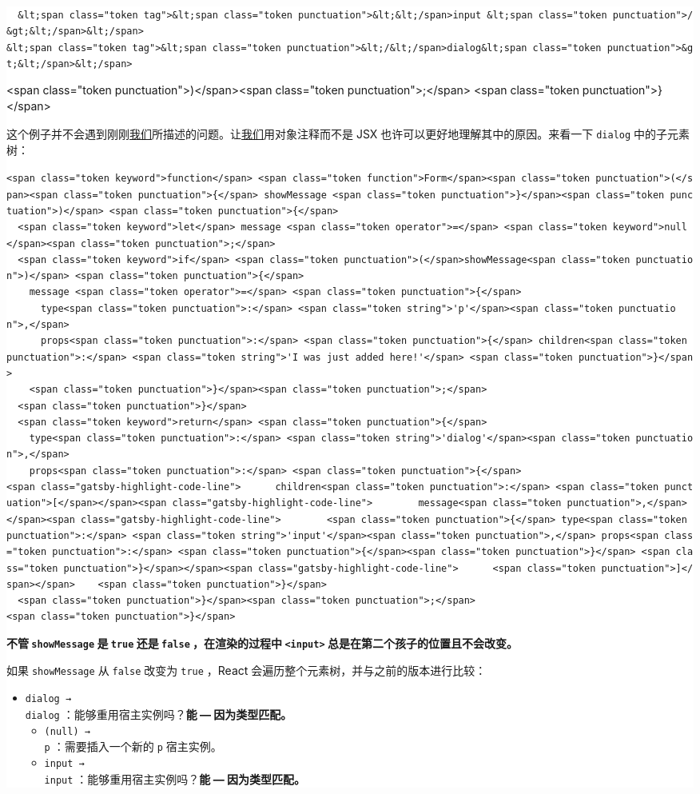      &lt;span class="token tag">&lt;span class="token punctuation">&lt;&lt;/span>input &lt;span class="token punctuation">/&gt;&lt;/span>&lt;/span>
    &lt;span class="token tag">&lt;span class="token punctuation">&lt;/&lt;/span>dialog&lt;span class="token punctuation">&gt;&lt;/span>&lt;/span>
  &lt;span class="token punctuation">)&lt;/span>&lt;span class="token punctuation">;&lt;/span>
&lt;span class="token punctuation">}&lt;/span></code></pre>
</div>

这个例子并不会遇到刚刚[我们](https://www.w3cdoc.com)所描述的问题。让[我们](https://www.w3cdoc.com)用对象注释而不是 JSX 也许可以更好地理解其中的原因。来看一下 <code class="language-text">dialog</code> 中的子元素树：

<div class="gatsby-highlight" data-language="jsx">
  <pre class="language-jsx"><code class="language-jsx">&lt;span class="token keyword">function&lt;/span> &lt;span class="token function">Form&lt;/span>&lt;span class="token punctuation">(&lt;/span>&lt;span class="token punctuation">{&lt;/span> showMessage &lt;span class="token punctuation">}&lt;/span>&lt;span class="token punctuation">)&lt;/span> &lt;span class="token punctuation">{&lt;/span>
  &lt;span class="token keyword">let&lt;/span> message &lt;span class="token operator">=&lt;/span> &lt;span class="token keyword">null&lt;/span>&lt;span class="token punctuation">;&lt;/span>
  &lt;span class="token keyword">if&lt;/span> &lt;span class="token punctuation">(&lt;/span>showMessage&lt;span class="token punctuation">)&lt;/span> &lt;span class="token punctuation">{&lt;/span>
    message &lt;span class="token operator">=&lt;/span> &lt;span class="token punctuation">{&lt;/span>
      type&lt;span class="token punctuation">:&lt;/span> &lt;span class="token string">'p'&lt;/span>&lt;span class="token punctuation">,&lt;/span>
      props&lt;span class="token punctuation">:&lt;/span> &lt;span class="token punctuation">{&lt;/span> children&lt;span class="token punctuation">:&lt;/span> &lt;span class="token string">'I was just added here!'&lt;/span> &lt;span class="token punctuation">}&lt;/span>
    &lt;span class="token punctuation">}&lt;/span>&lt;span class="token punctuation">;&lt;/span>
  &lt;span class="token punctuation">}&lt;/span>
  &lt;span class="token keyword">return&lt;/span> &lt;span class="token punctuation">{&lt;/span>
    type&lt;span class="token punctuation">:&lt;/span> &lt;span class="token string">'dialog'&lt;/span>&lt;span class="token punctuation">,&lt;/span>
    props&lt;span class="token punctuation">:&lt;/span> &lt;span class="token punctuation">{&lt;/span>
&lt;span class="gatsby-highlight-code-line">      children&lt;span class="token punctuation">:&lt;/span> &lt;span class="token punctuation">[&lt;/span>&lt;/span>&lt;span class="gatsby-highlight-code-line">        message&lt;span class="token punctuation">,&lt;/span>&lt;/span>&lt;span class="gatsby-highlight-code-line">        &lt;span class="token punctuation">{&lt;/span> type&lt;span class="token punctuation">:&lt;/span> &lt;span class="token string">'input'&lt;/span>&lt;span class="token punctuation">,&lt;/span> props&lt;span class="token punctuation">:&lt;/span> &lt;span class="token punctuation">{&lt;/span>&lt;span class="token punctuation">}&lt;/span> &lt;span class="token punctuation">}&lt;/span>&lt;/span>&lt;span class="gatsby-highlight-code-line">      &lt;span class="token punctuation">]&lt;/span>&lt;/span>    &lt;span class="token punctuation">}&lt;/span>
  &lt;span class="token punctuation">}&lt;/span>&lt;span class="token punctuation">;&lt;/span>
&lt;span class="token punctuation">}&lt;/span></code></pre>
</div>

**不管 <code class="language-text">showMessage</code> 是 <code class="language-text">true</code> 还是 <code class="language-text">false</code> ，在渲染的过程中 <code class="language-text">&lt;input&gt;</code> 总是在第二个孩子的位置且不会改变。**

如果 <code class="language-text">showMessage</code> 从 <code class="language-text">false</code> 改变为 <code class="language-text">true</code> ，React 会遍历整个元素树，并与之前的版本进行比较：

* <code class="language-text">dialog → dialog</code> ：能够重用宿主实例吗？**能 — 因为类型匹配。**
  * <code class="language-text">(null) → p</code> ：需要插入一个新的 <code class="language-text">p</code> 宿主实例。
  * <code class="language-text">input → input</code> ：能够重用宿主实例吗？**能 — 因为类型匹配。**
